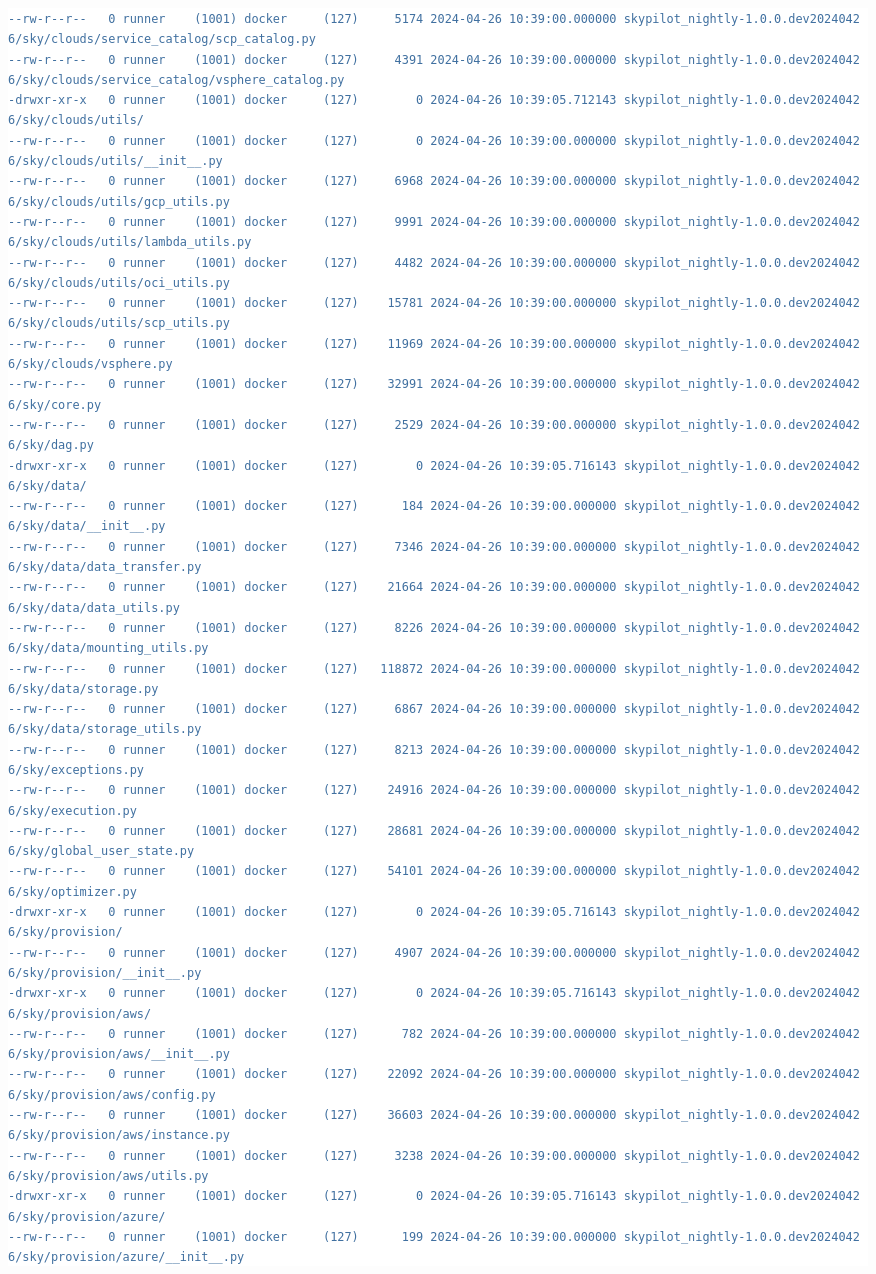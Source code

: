 ```diff
--rw-r--r--   0 runner    (1001) docker     (127)     5174 2024-04-26 10:39:00.000000 skypilot_nightly-1.0.0.dev20240426/sky/clouds/service_catalog/scp_catalog.py
--rw-r--r--   0 runner    (1001) docker     (127)     4391 2024-04-26 10:39:00.000000 skypilot_nightly-1.0.0.dev20240426/sky/clouds/service_catalog/vsphere_catalog.py
-drwxr-xr-x   0 runner    (1001) docker     (127)        0 2024-04-26 10:39:05.712143 skypilot_nightly-1.0.0.dev20240426/sky/clouds/utils/
--rw-r--r--   0 runner    (1001) docker     (127)        0 2024-04-26 10:39:00.000000 skypilot_nightly-1.0.0.dev20240426/sky/clouds/utils/__init__.py
--rw-r--r--   0 runner    (1001) docker     (127)     6968 2024-04-26 10:39:00.000000 skypilot_nightly-1.0.0.dev20240426/sky/clouds/utils/gcp_utils.py
--rw-r--r--   0 runner    (1001) docker     (127)     9991 2024-04-26 10:39:00.000000 skypilot_nightly-1.0.0.dev20240426/sky/clouds/utils/lambda_utils.py
--rw-r--r--   0 runner    (1001) docker     (127)     4482 2024-04-26 10:39:00.000000 skypilot_nightly-1.0.0.dev20240426/sky/clouds/utils/oci_utils.py
--rw-r--r--   0 runner    (1001) docker     (127)    15781 2024-04-26 10:39:00.000000 skypilot_nightly-1.0.0.dev20240426/sky/clouds/utils/scp_utils.py
--rw-r--r--   0 runner    (1001) docker     (127)    11969 2024-04-26 10:39:00.000000 skypilot_nightly-1.0.0.dev20240426/sky/clouds/vsphere.py
--rw-r--r--   0 runner    (1001) docker     (127)    32991 2024-04-26 10:39:00.000000 skypilot_nightly-1.0.0.dev20240426/sky/core.py
--rw-r--r--   0 runner    (1001) docker     (127)     2529 2024-04-26 10:39:00.000000 skypilot_nightly-1.0.0.dev20240426/sky/dag.py
-drwxr-xr-x   0 runner    (1001) docker     (127)        0 2024-04-26 10:39:05.716143 skypilot_nightly-1.0.0.dev20240426/sky/data/
--rw-r--r--   0 runner    (1001) docker     (127)      184 2024-04-26 10:39:00.000000 skypilot_nightly-1.0.0.dev20240426/sky/data/__init__.py
--rw-r--r--   0 runner    (1001) docker     (127)     7346 2024-04-26 10:39:00.000000 skypilot_nightly-1.0.0.dev20240426/sky/data/data_transfer.py
--rw-r--r--   0 runner    (1001) docker     (127)    21664 2024-04-26 10:39:00.000000 skypilot_nightly-1.0.0.dev20240426/sky/data/data_utils.py
--rw-r--r--   0 runner    (1001) docker     (127)     8226 2024-04-26 10:39:00.000000 skypilot_nightly-1.0.0.dev20240426/sky/data/mounting_utils.py
--rw-r--r--   0 runner    (1001) docker     (127)   118872 2024-04-26 10:39:00.000000 skypilot_nightly-1.0.0.dev20240426/sky/data/storage.py
--rw-r--r--   0 runner    (1001) docker     (127)     6867 2024-04-26 10:39:00.000000 skypilot_nightly-1.0.0.dev20240426/sky/data/storage_utils.py
--rw-r--r--   0 runner    (1001) docker     (127)     8213 2024-04-26 10:39:00.000000 skypilot_nightly-1.0.0.dev20240426/sky/exceptions.py
--rw-r--r--   0 runner    (1001) docker     (127)    24916 2024-04-26 10:39:00.000000 skypilot_nightly-1.0.0.dev20240426/sky/execution.py
--rw-r--r--   0 runner    (1001) docker     (127)    28681 2024-04-26 10:39:00.000000 skypilot_nightly-1.0.0.dev20240426/sky/global_user_state.py
--rw-r--r--   0 runner    (1001) docker     (127)    54101 2024-04-26 10:39:00.000000 skypilot_nightly-1.0.0.dev20240426/sky/optimizer.py
-drwxr-xr-x   0 runner    (1001) docker     (127)        0 2024-04-26 10:39:05.716143 skypilot_nightly-1.0.0.dev20240426/sky/provision/
--rw-r--r--   0 runner    (1001) docker     (127)     4907 2024-04-26 10:39:00.000000 skypilot_nightly-1.0.0.dev20240426/sky/provision/__init__.py
-drwxr-xr-x   0 runner    (1001) docker     (127)        0 2024-04-26 10:39:05.716143 skypilot_nightly-1.0.0.dev20240426/sky/provision/aws/
--rw-r--r--   0 runner    (1001) docker     (127)      782 2024-04-26 10:39:00.000000 skypilot_nightly-1.0.0.dev20240426/sky/provision/aws/__init__.py
--rw-r--r--   0 runner    (1001) docker     (127)    22092 2024-04-26 10:39:00.000000 skypilot_nightly-1.0.0.dev20240426/sky/provision/aws/config.py
--rw-r--r--   0 runner    (1001) docker     (127)    36603 2024-04-26 10:39:00.000000 skypilot_nightly-1.0.0.dev20240426/sky/provision/aws/instance.py
--rw-r--r--   0 runner    (1001) docker     (127)     3238 2024-04-26 10:39:00.000000 skypilot_nightly-1.0.0.dev20240426/sky/provision/aws/utils.py
-drwxr-xr-x   0 runner    (1001) docker     (127)        0 2024-04-26 10:39:05.716143 skypilot_nightly-1.0.0.dev20240426/sky/provision/azure/
--rw-r--r--   0 runner    (1001) docker     (127)      199 2024-04-26 10:39:00.000000 skypilot_nightly-1.0.0.dev20240426/sky/provision/azure/__init__.py
```